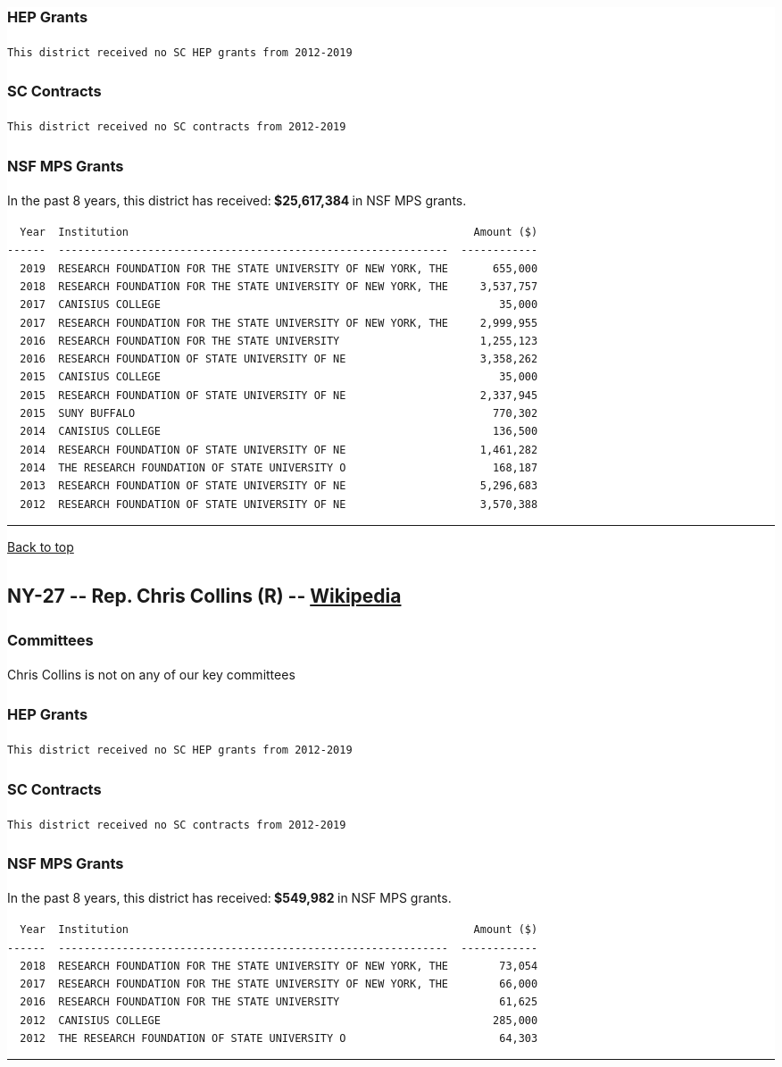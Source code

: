 ### HEP Grants
```
This district received no SC HEP grants from 2012-2019
```
### SC Contracts
```
This district received no SC contracts from 2012-2019
```
### NSF MPS Grants
In the past 8 years, this district has received:<b> $25,617,384 </b>in NSF MPS grants.
```
  Year  Institution                                                      Amount ($)
------  -------------------------------------------------------------  ------------
  2019  RESEARCH FOUNDATION FOR THE STATE UNIVERSITY OF NEW YORK, THE       655,000
  2018  RESEARCH FOUNDATION FOR THE STATE UNIVERSITY OF NEW YORK, THE     3,537,757
  2017  CANISIUS COLLEGE                                                     35,000
  2017  RESEARCH FOUNDATION FOR THE STATE UNIVERSITY OF NEW YORK, THE     2,999,955
  2016  RESEARCH FOUNDATION FOR THE STATE UNIVERSITY                      1,255,123
  2016  RESEARCH FOUNDATION OF STATE UNIVERSITY OF NE                     3,358,262
  2015  CANISIUS COLLEGE                                                     35,000
  2015  RESEARCH FOUNDATION OF STATE UNIVERSITY OF NE                     2,337,945
  2015  SUNY BUFFALO                                                        770,302
  2014  CANISIUS COLLEGE                                                    136,500
  2014  RESEARCH FOUNDATION OF STATE UNIVERSITY OF NE                     1,461,282
  2014  THE RESEARCH FOUNDATION OF STATE UNIVERSITY O                       168,187
  2013  RESEARCH FOUNDATION OF STATE UNIVERSITY OF NE                     5,296,683
  2012  RESEARCH FOUNDATION OF STATE UNIVERSITY OF NE                     3,570,388
```
---
<a name="NY-27"></a>
[Back to top](#top)
## NY-27 -- Rep. Chris Collins (R) -- [Wikipedia](https://en.wikipedia.org/wiki/NY-27)
### Committees
Chris Collins is not on any of our key committees 

### HEP Grants
```
This district received no SC HEP grants from 2012-2019
```
### SC Contracts
```
This district received no SC contracts from 2012-2019
```
### NSF MPS Grants
In the past 8 years, this district has received:<b> $549,982 </b>in NSF MPS grants.
```
  Year  Institution                                                      Amount ($)
------  -------------------------------------------------------------  ------------
  2018  RESEARCH FOUNDATION FOR THE STATE UNIVERSITY OF NEW YORK, THE        73,054
  2017  RESEARCH FOUNDATION FOR THE STATE UNIVERSITY OF NEW YORK, THE        66,000
  2016  RESEARCH FOUNDATION FOR THE STATE UNIVERSITY                         61,625
  2012  CANISIUS COLLEGE                                                    285,000
  2012  THE RESEARCH FOUNDATION OF STATE UNIVERSITY O                        64,303
```
---
